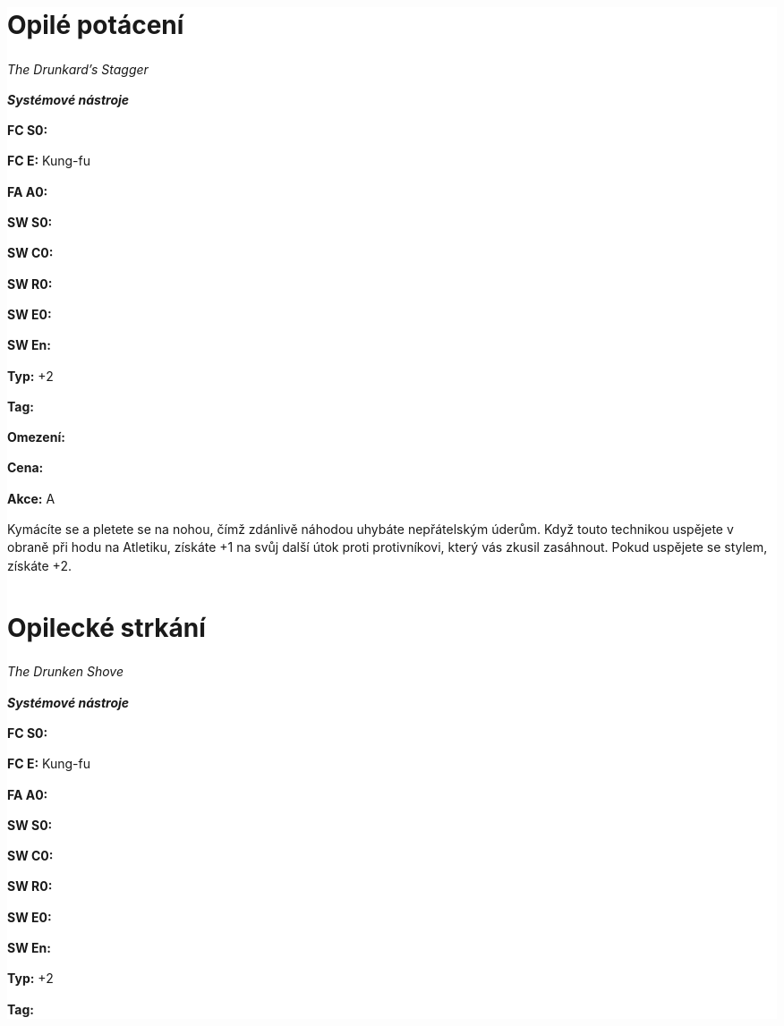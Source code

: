# Opilé potácení

*The Drunkard’s Stagger*

***Systémové nástroje***

**FC S0:** 

**FC E:** Kung-fu

**FA A0:** 

**SW S0:** 

**SW C0:** 

**SW R0:**

**SW E0:** 

**SW En:** 

**Typ:** +2

**Tag:** 

**Omezení:** 

**Cena:** 

**Akce:** A

Kymácíte se a pletete se na nohou, čímž zdánlivě náhodou uhybáte nepřátelským úderům. Když touto technikou uspějete v obraně při hodu na Atletiku, získáte +1 na svůj další útok proti protivníkovi, který vás zkusil zasáhnout. Pokud uspějete se stylem, získáte +2.

# Opilecké strkání

*The Drunken Shove*

***Systémové nástroje***

**FC S0:** 

**FC E:** Kung-fu

**FA A0:** 

**SW S0:** 

**SW C0:** 

**SW R0:**

**SW E0:** 

**SW En:** 

**Typ:** +2

**Tag:** 
